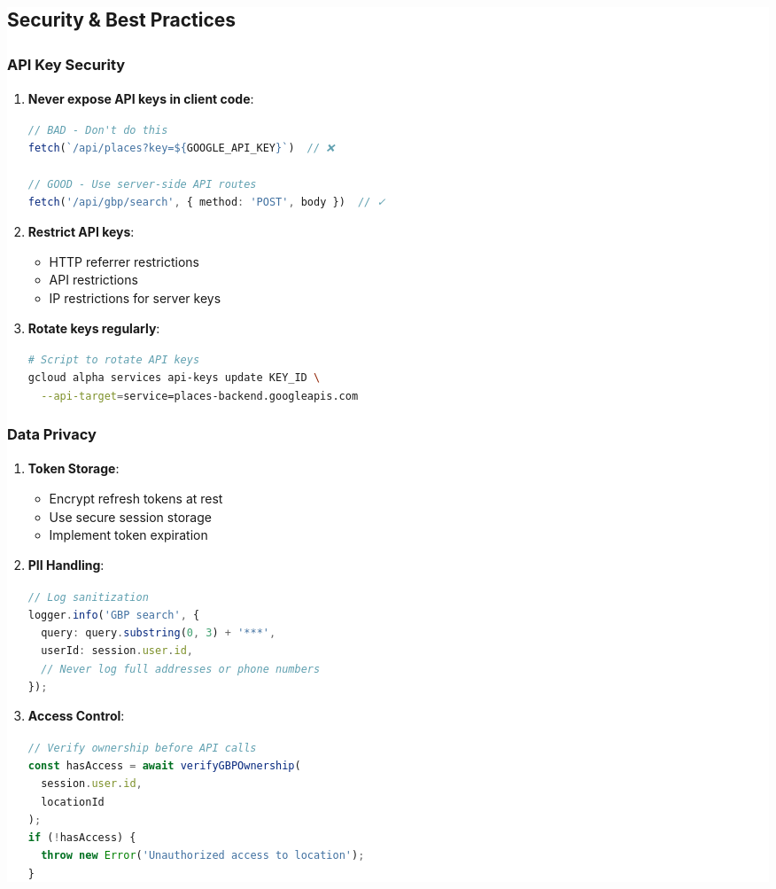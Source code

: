 ```typescript
```

## Security & Best Practices

### API Key Security

1. **Never expose API keys in client code**:
   ```typescript
   // BAD - Don't do this
   fetch(`/api/places?key=${GOOGLE_API_KEY}`)  // ❌
   
   // GOOD - Use server-side API routes
   fetch('/api/gbp/search', { method: 'POST', body })  // ✓
   ```

2. **Restrict API keys**:
   - HTTP referrer restrictions
   - API restrictions
   - IP restrictions for server keys

3. **Rotate keys regularly**:
   ```bash
   # Script to rotate API keys
   gcloud alpha services api-keys update KEY_ID \
     --api-target=service=places-backend.googleapis.com
   ```

### Data Privacy

1. **Token Storage**:
   - Encrypt refresh tokens at rest
   - Use secure session storage
   - Implement token expiration

2. **PII Handling**:
   ```typescript
   // Log sanitization
   logger.info('GBP search', {
     query: query.substring(0, 3) + '***',
     userId: session.user.id,
     // Never log full addresses or phone numbers
   });
   ```

3. **Access Control**:
   ```typescript
   // Verify ownership before API calls
   const hasAccess = await verifyGBPOwnership(
     session.user.id,
     locationId
   );
   if (!hasAccess) {
     throw new Error('Unauthorized access to location');
   }
   ```
